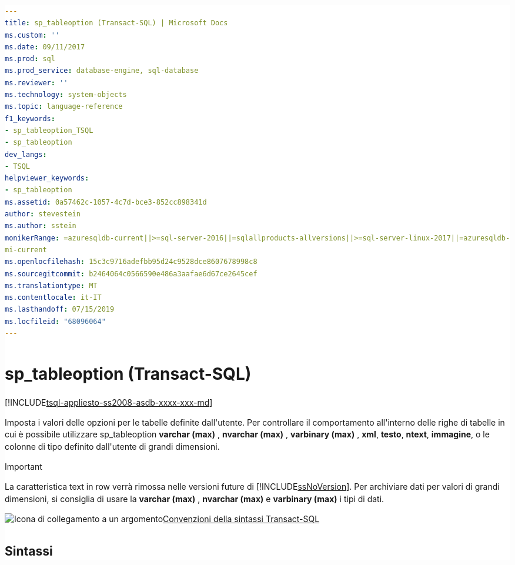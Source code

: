 ```yaml
---
title: sp_tableoption (Transact-SQL) | Microsoft Docs
ms.custom: ''
ms.date: 09/11/2017
ms.prod: sql
ms.prod_service: database-engine, sql-database
ms.reviewer: ''
ms.technology: system-objects
ms.topic: language-reference
f1_keywords:
- sp_tableoption_TSQL
- sp_tableoption
dev_langs:
- TSQL
helpviewer_keywords:
- sp_tableoption
ms.assetid: 0a57462c-1057-4c7d-bce3-852cc898341d
author: stevestein
ms.author: sstein
monikerRange: =azuresqldb-current||>=sql-server-2016||=sqlallproducts-allversions||>=sql-server-linux-2017||=azuresqldb-mi-current
ms.openlocfilehash: 15c3c9716adefbb95d24c9528dce8607678998c8
ms.sourcegitcommit: b2464064c0566590e486a3aafae6d67ce2645cef
ms.translationtype: MT
ms.contentlocale: it-IT
ms.lasthandoff: 07/15/2019
ms.locfileid: "68096064"
---
```

# <a name="sptableoption-transact-sql"></a>sp_tableoption (Transact-SQL)
[!INCLUDE[tsql-appliesto-ss2008-asdb-xxxx-xxx-md](../../includes/tsql-appliesto-ss2008-asdb-xxxx-xxx-md.md)]

  Imposta i valori delle opzioni per le tabelle definite dall'utente. Per controllare il comportamento all'interno delle righe di tabelle in cui è possibile utilizzare sp_tableoption **varchar (max)** , **nvarchar (max)** , **varbinary (max)** , **xml**, **testo**, **ntext**, **immagine**, o le colonne di tipo definito dall'utente di grandi dimensioni.  
  
> [!IMPORTANT]  
>  La caratteristica text in row verrà rimossa nelle versioni future di [!INCLUDE[ssNoVersion](../../includes/ssnoversion-md.md)]. Per archiviare dati per valori di grandi dimensioni, si consiglia di usare la **varchar (max)** , **nvarchar (max)** e **varbinary (max)** i tipi di dati.  
  

 ![Icona di collegamento a un argomento](../../database-engine/configure-windows/media/topic-link.gif "Icona di collegamento a un argomento")[Convenzioni della sintassi Transact-SQL](../../t-sql/language-elements/transact-sql-syntax-conventions-transact-sql.md)  
  
## <a name="syntax"></a>Sintassi  
  